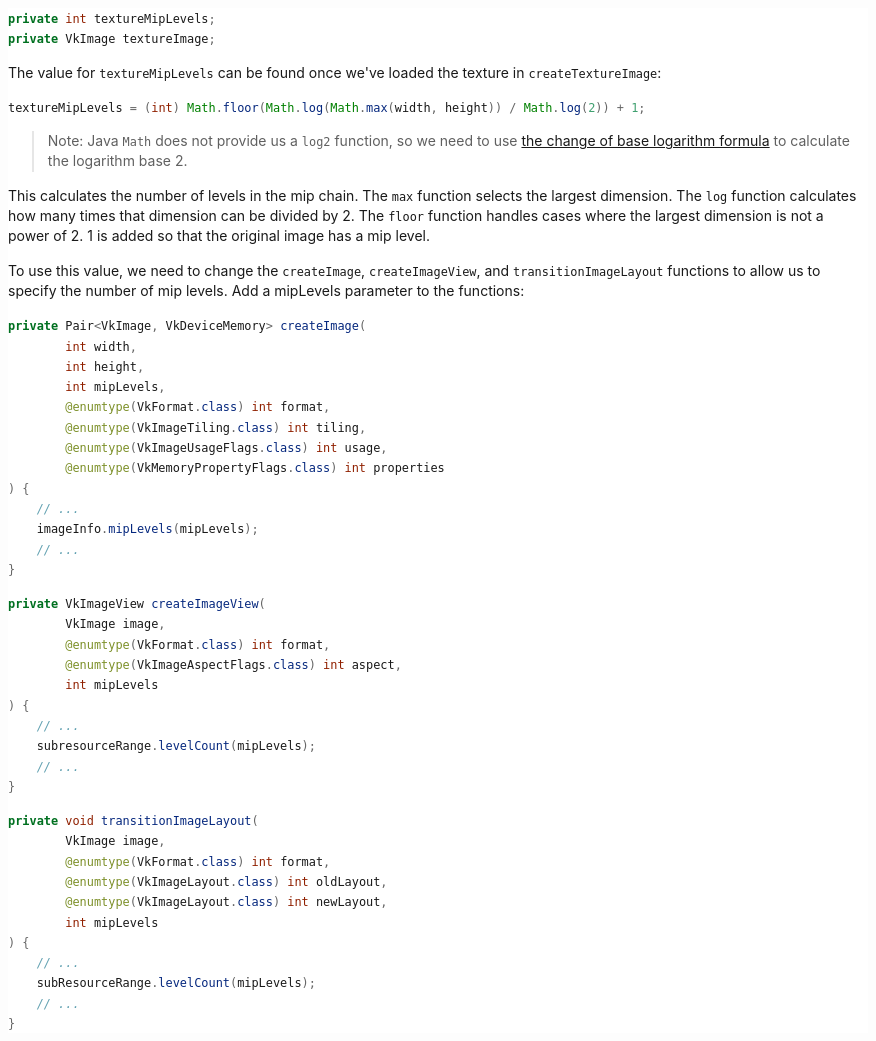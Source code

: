 ```java
private int textureMipLevels;
private VkImage textureImage;
```

The value for `textureMipLevels` can be found once we've loaded the texture in `createTextureImage`:

```java
textureMipLevels = (int) Math.floor(Math.log(Math.max(width, height)) / Math.log(2)) + 1;
```

> Note: Java `Math` does not provide us a `log2` function, so we need to use [the change of base logarithm formula](https://en.wikipedia.org/wiki/List_of_logarithmic_identities#Changing_the_base) to calculate the logarithm base 2.

This calculates the number of levels in the mip chain. The `max` function selects the largest dimension. The `log` function calculates how many times that dimension can be divided by 2. The `floor` function handles cases where the largest dimension is not a power of 2. 1 is added so that the original image has a mip level.

To use this value, we need to change the `createImage`, `createImageView`, and `transitionImageLayout` functions to allow us to specify the number of mip levels. Add a mipLevels parameter to the functions:

```java
private Pair<VkImage, VkDeviceMemory> createImage(
        int width,
        int height,
        int mipLevels,
        @enumtype(VkFormat.class) int format,
        @enumtype(VkImageTiling.class) int tiling,
        @enumtype(VkImageUsageFlags.class) int usage,
        @enumtype(VkMemoryPropertyFlags.class) int properties
) {
    // ...
    imageInfo.mipLevels(mipLevels);
    // ...
}
```

```java
private VkImageView createImageView(
        VkImage image,
        @enumtype(VkFormat.class) int format,
        @enumtype(VkImageAspectFlags.class) int aspect,
        int mipLevels
) {
    // ...
    subresourceRange.levelCount(mipLevels);
    // ...
}
```

```java
private void transitionImageLayout(
        VkImage image,
        @enumtype(VkFormat.class) int format,
        @enumtype(VkImageLayout.class) int oldLayout,
        @enumtype(VkImageLayout.class) int newLayout,
        int mipLevels
) {
    // ...
    subResourceRange.levelCount(mipLevels);
    // ...
}
```
